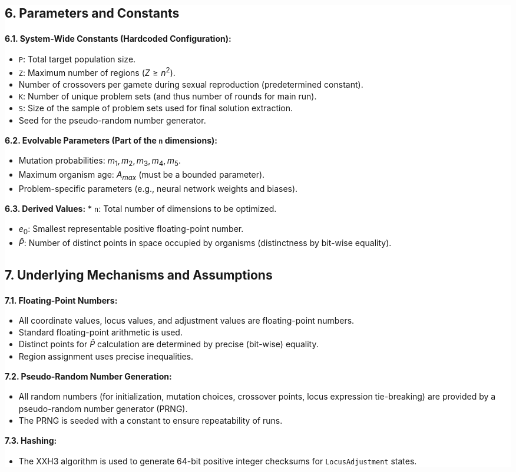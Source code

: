 ## 6. Parameters and Constants

**6.1. System-Wide Constants (Hardcoded Configuration):** 
* `P`: Total target population size.  
* `Z`: Maximum number of regions ($Z \ge n^2$).  
* Number of crossovers per gamete during sexual reproduction (predetermined constant).  
* `K`: Number of unique problem sets (and thus number of rounds for main run).  
* `S`: Size of the sample of problem sets used for final solution extraction.  
* Seed for the pseudo-random number generator.

**6.2. Evolvable Parameters (Part of the `n` dimensions):** 
* Mutation probabilities: $m_1, m_2, m_3, m_4, m_5$.  
* Maximum organism age: $A_{max}$ (must be a bounded parameter).  
* Problem-specific parameters (e.g., neural network weights and biases).

**6.3. Derived Values:** * `n`: Total number of dimensions to be optimized.  
* $e_0$: Smallest representable positive floating-point number.  
* $\hat{P}$: Number of distinct points in space occupied by organisms (distinctness by bit-wise equality).

## 7. Underlying Mechanisms and Assumptions

**7.1. Floating-Point Numbers:** 
* All coordinate values, locus values, and adjustment values are floating-point numbers.  
* Standard floating-point arithmetic is used.  
* Distinct points for $\hat{P}$ calculation are determined by precise (bit-wise) equality.  
* Region assignment uses precise inequalities.

**7.2. Pseudo-Random Number Generation:** 
* All random numbers (for initialization, mutation choices, crossover points, locus expression tie-breaking) are provided by a pseudo-random number generator (PRNG).  
* The PRNG is seeded with a constant to ensure repeatability of runs.

**7.3. Hashing:** 
* The XXH3 algorithm is used to generate 64-bit positive integer checksums for `LocusAdjustment` states.